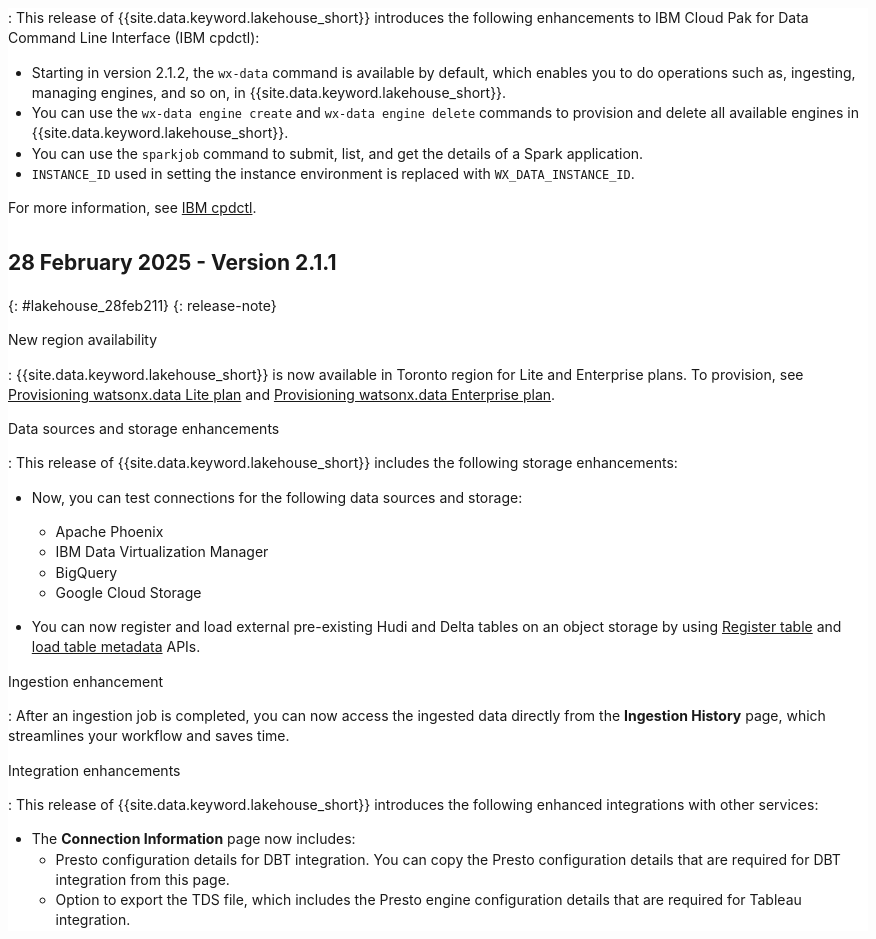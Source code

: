 : This release of {{site.data.keyword.lakehouse_short}} introduces the following enhancements to IBM Cloud Pak for Data Command Line Interface (IBM cpdctl):

   * Starting in version 2.1.2, the `wx-data` command is available by default, which enables you to do operations such as, ingesting, managing engines, and so on, in {{site.data.keyword.lakehouse_short}}.
   * You can use the `wx-data engine create` and `wx-data engine delete` commands to provision and delete all available engines in {{site.data.keyword.lakehouse_short}}.
   * You can use the `sparkjob` command to submit, list, and get the details of a Spark application.
   * `INSTANCE_ID` used in setting the instance environment is replaced with `WX_DATA_INSTANCE_ID`.

   For more information, see [IBM cpdctl](https://www.ibm.com/docs/SSDZ38_2.1.x/wxd-client/topics/cpdctl-title.html).

## 28 February 2025 - Version 2.1.1
{: #lakehouse_28feb211}
{: release-note}

New region availability

: {{site.data.keyword.lakehouse_short}} is now available in Toronto region for Lite and Enterprise plans. To provision, see [Provisioning watsonx.data Lite plan](/docs/watsonxdata?topic=watsonxdata-tutorial_prov_lite_1) and [Provisioning watsonx.data Enterprise plan](/docs/watsonxdata?topic=watsonxdata-getting-started_1).


Data sources and storage enhancements

: This release of {{site.data.keyword.lakehouse_short}} includes the following storage enhancements:

   * Now, you can test connections for the following data sources and storage:

      * Apache Phoenix
      * IBM Data Virtualization Manager
      * BigQuery
      * Google Cloud Storage
   * You can now register and load external pre-existing Hudi and Delta tables on an object storage by using [Register table](https://cloud.ibm.com/apidocs/watsonxdata-software#register-table) and [load table metadata](https://cloud.ibm.com/apidocs/watsonxdata-software#load-table) APIs.

Ingestion enhancement

: After an ingestion job is completed, you can now access the ingested data directly from the **Ingestion History** page, which streamlines your workflow and saves time.

Integration enhancements

: This release of {{site.data.keyword.lakehouse_short}} introduces the following enhanced integrations with other services:


   - The **Connection Information** page now includes:
      * Presto configuration details for DBT integration. You can copy the Presto configuration details that are required for DBT integration from this page.
      * Option to export the TDS file, which includes the Presto engine configuration details that are required for Tableau integration.
